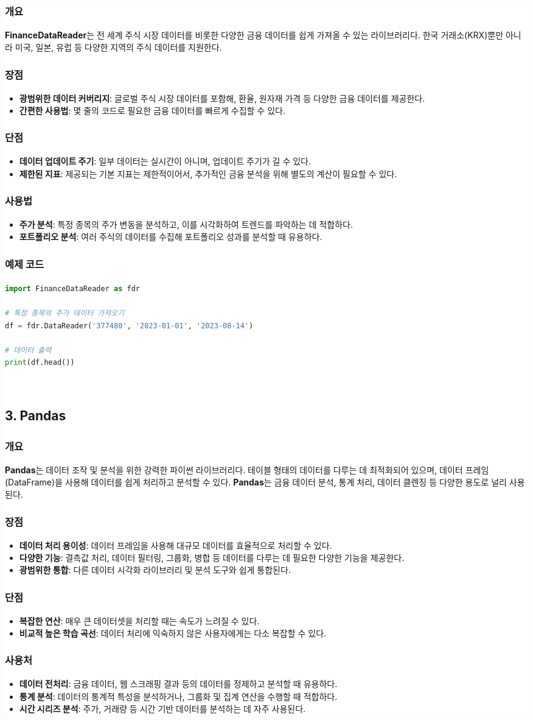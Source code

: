 ### 개요
**FinanceDataReader**는 전 세계 주식 시장 데이터를 비롯한 다양한 금융 데이터를 쉽게 가져올 수 있는 라이브러리다. 한국 거래소(KRX)뿐만 아니라 미국, 일본, 유럽 등 다양한 지역의 주식 데이터를 지원한다.

### 장점
- **광범위한 데이터 커버리지**: 글로벌 주식 시장 데이터를 포함해, 환율, 원자재 가격 등 다양한 금융 데이터를 제공한다.
- **간편한 사용법**: 몇 줄의 코드로 필요한 금융 데이터를 빠르게 수집할 수 있다.

### 단점
- **데이터 업데이트 주기**: 일부 데이터는 실시간이 아니며, 업데이트 주기가 길 수 있다.
- **제한된 지표**: 제공되는 기본 지표는 제한적이어서, 추가적인 금융 분석을 위해 별도의 계산이 필요할 수 있다.

### 사용법
- **주가 분석**: 특정 종목의 주가 변동을 분석하고, 이를 시각화하여 트렌드를 파악하는 데 적합하다.
- **포트폴리오 분석**: 여러 주식의 데이터를 수집해 포트폴리오 성과를 분석할 때 유용하다.

### 예제 코드
```python
import FinanceDataReader as fdr

# 특정 종목의 주가 데이터 가져오기
df = fdr.DataReader('377480', '2023-01-01', '2023-08-14')

# 데이터 출력
print(df.head())
```

<br>

## 3. Pandas

### 개요
**Pandas**는 데이터 조작 및 분석을 위한 강력한 파이썬 라이브러리다. 테이블 형태의 데이터를 다루는 데 최적화되어 있으며, 데이터 프레임(DataFrame)을 사용해 데이터를 쉽게 처리하고 분석할 수 있다. **Pandas**는 금융 데이터 분석, 통계 처리, 데이터 클렌징 등 다양한 용도로 널리 사용된다.

### 장점
- **데이터 처리 용이성**: 데이터 프레임을 사용해 대규모 데이터를 효율적으로 처리할 수 있다.
- **다양한 기능**: 결측값 처리, 데이터 필터링, 그룹화, 병합 등 데이터를 다루는 데 필요한 다양한 기능을 제공한다.
- **광범위한 통합**: 다른 데이터 시각화 라이브러리 및 분석 도구와 쉽게 통합된다.

### 단점
- **복잡한 연산**: 매우 큰 데이터셋을 처리할 때는 속도가 느려질 수 있다.
- **비교적 높은 학습 곡선**: 데이터 처리에 익숙하지 않은 사용자에게는 다소 복잡할 수 있다.

### 사용처
- **데이터 전처리**: 금융 데이터, 웹 스크래핑 결과 등의 데이터를 정제하고 분석할 때 유용하다.
- **통계 분석**: 데이터의 통계적 특성을 분석하거나, 그룹화 및 집계 연산을 수행할 때 적합하다.
- **시간 시리즈 분석**: 주가, 거래량 등 시간 기반 데이터를 분석하는 데 자주 사용된다.
